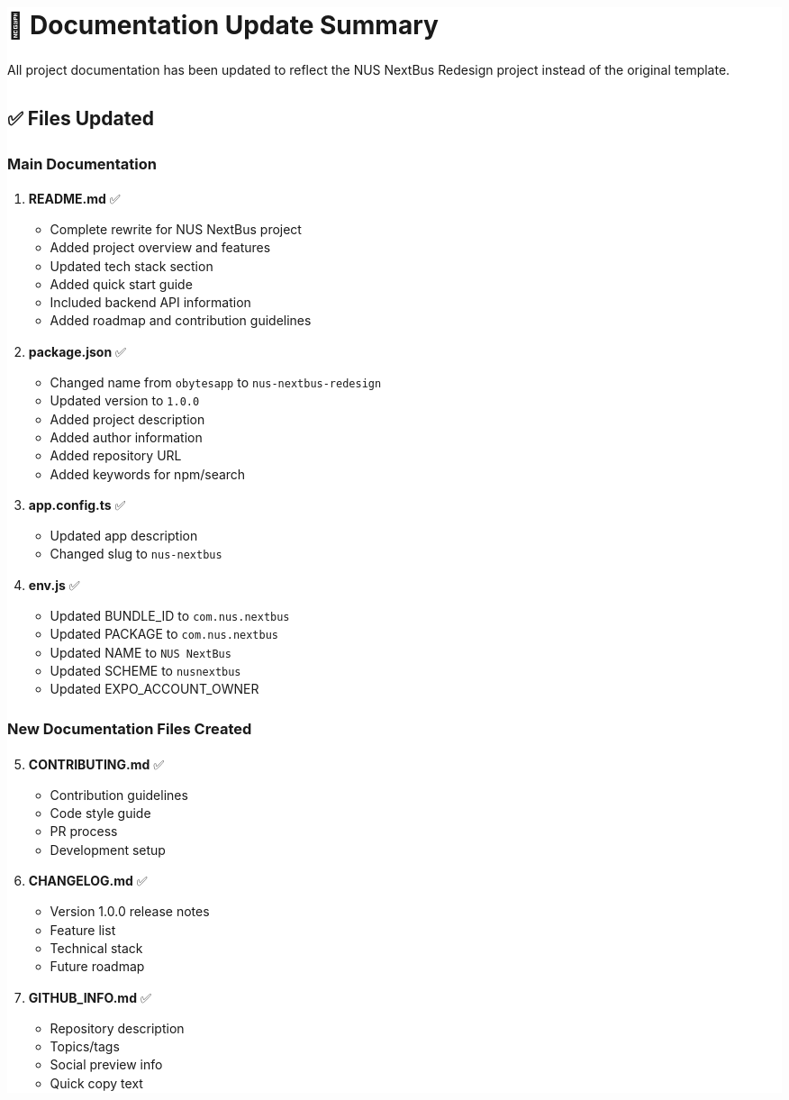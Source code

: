 # 📝 Documentation Update Summary

All project documentation has been updated to reflect the NUS NextBus Redesign project instead of the original template.

## ✅ Files Updated

### Main Documentation

1. **README.md** ✅
   - Complete rewrite for NUS NextBus project
   - Added project overview and features
   - Updated tech stack section
   - Added quick start guide
   - Included backend API information
   - Added roadmap and contribution guidelines

2. **package.json** ✅
   - Changed name from `obytesapp` to `nus-nextbus-redesign`
   - Updated version to `1.0.0`
   - Added project description
   - Added author information
   - Added repository URL
   - Added keywords for npm/search

3. **app.config.ts** ✅
   - Updated app description
   - Changed slug to `nus-nextbus`

4. **env.js** ✅
   - Updated BUNDLE_ID to `com.nus.nextbus`
   - Updated PACKAGE to `com.nus.nextbus`
   - Updated NAME to `NUS NextBus`
   - Updated SCHEME to `nusnextbus`
   - Updated EXPO_ACCOUNT_OWNER

### New Documentation Files Created

5. **CONTRIBUTING.md** ✅
   - Contribution guidelines
   - Code style guide
   - PR process
   - Development setup

6. **CHANGELOG.md** ✅
   - Version 1.0.0 release notes
   - Feature list
   - Technical stack
   - Future roadmap

7. **GITHUB_INFO.md** ✅
   - Repository description
   - Topics/tags
   - Social preview info
   - Quick copy text
